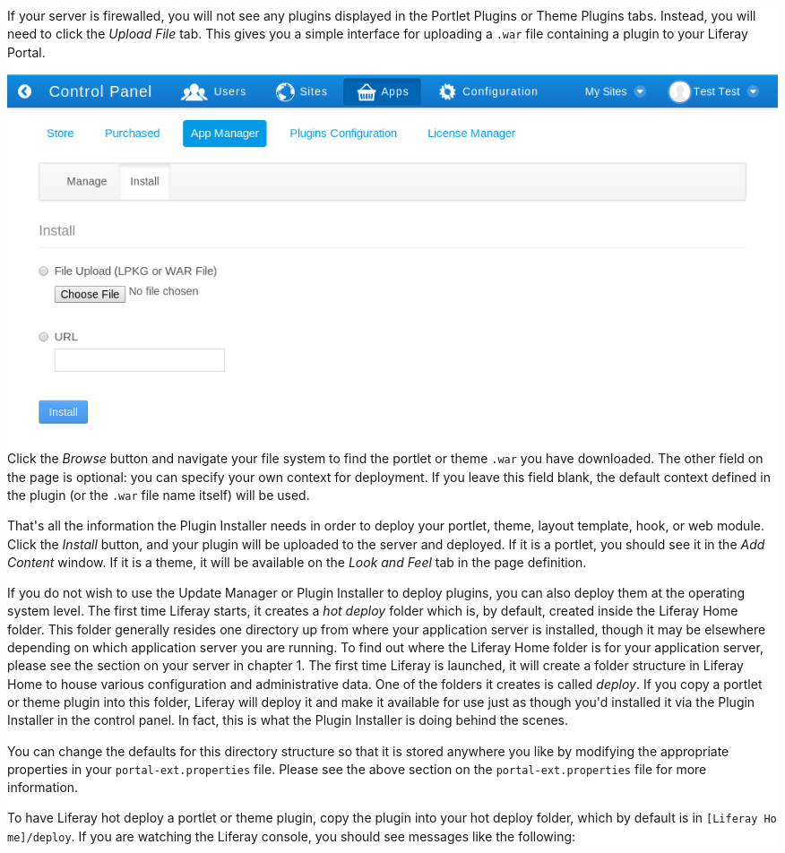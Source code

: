 If your server is firewalled, you will not see any plugins displayed in the Portlet Plugins or Theme Plugins tabs. Instead, you will need to click the *Upload File* tab. This gives you a simple interface for uploading a `.war` file containing a plugin to your Liferay Portal.

![Figure 9.20: Installing a Plugin Manually](../../images/marketplace-plugin-installer-upload-file.png)

Click the *Browse* button and navigate your file system to find the portlet or theme `.war` you have downloaded. The other field on the page is optional: you can specify your own context for deployment. If you leave this field blank, the default context defined in the plugin (or the `.war` file name itself) will be used.

That's all the information the Plugin Installer needs in order to deploy your portlet, theme, layout template, hook, or web module. Click the *Install* button, and your plugin will be uploaded to the server and deployed. If it is a portlet, you should see it in the *Add Content* window. If it is a theme, it will be available on the *Look and Feel* tab in the page definition.

If you do not wish to use the Update Manager or Plugin Installer to deploy plugins, you can also deploy them at the operating system level. The first time Liferay starts, it creates a *hot deploy* folder which is, by default, created inside the Liferay Home folder. This folder generally resides one directory up from where your application server is installed, though it may be elsewhere depending on which application server you are running. To find out where the Liferay Home folder is for your application server, please see the section on your server in chapter 1. The first time Liferay is launched, it will create a folder structure in Liferay Home to house various configuration and administrative data. One of the folders it creates is called *deploy*. If you copy a portlet or theme plugin into this folder, Liferay will deploy it and make it available for use just as though you'd installed it via the Plugin Installer in the control panel. In fact, this is what the Plugin Installer is doing behind the scenes.

You can change the defaults for this directory structure so that it is stored anywhere you like by modifying the appropriate properties in your `portal-ext.properties` file. Please see the above section on the `portal-ext.properties` file for more information.

To have Liferay hot deploy a portlet or theme plugin, copy the plugin into your hot deploy folder, which by default is in `[Liferay Home]/deploy`. If you are watching the Liferay console, you should see messages like the following:
